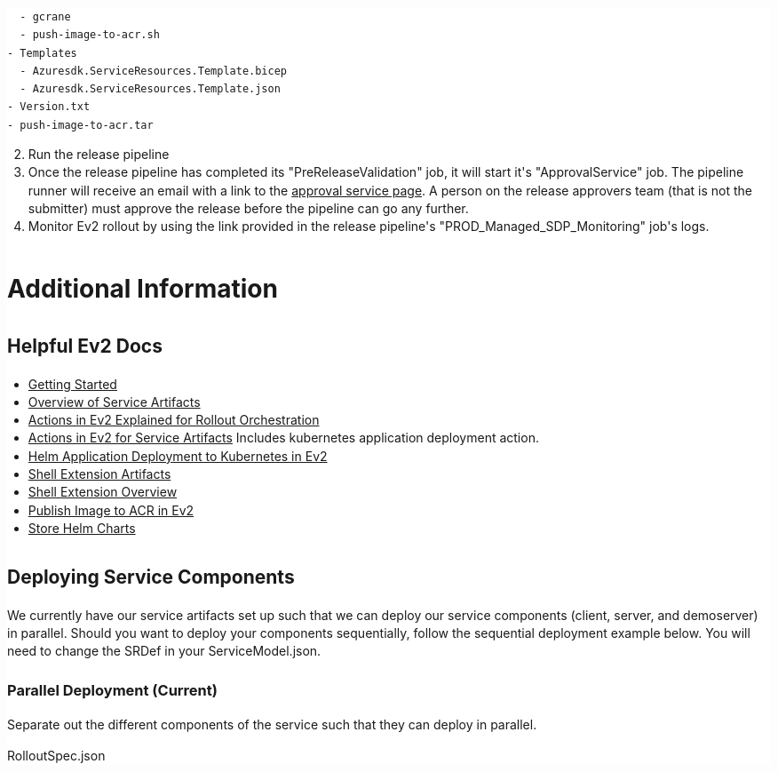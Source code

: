       - gcrane
      - push-image-to-acr.sh
    - Templates
      - Azuresdk.ServiceResources.Template.bicep
      - Azuresdk.ServiceResources.Template.json
    - Version.txt
    - push-image-to-acr.tar

2. Run the release pipeline
3. Once the release pipeline has completed its "PreReleaseValidation" job, it will start it's "ApprovalService" job. The pipeline runner will receive an email with a link to the [approval service page](https://approval.azengsys.com/Home/PendingRelease). A person on the release approvers team (that is not the submitter) must approve the release before the pipeline can go any further.
4. Monitor Ev2 rollout by using the link provided in the release pipeline's "PROD_Managed_SDP_Monitoring" job's logs.

# Additional Information

## Helpful Ev2 Docs

- [Getting Started](https://ev2docs.azure.net/getting-started/overview.html)
- [Overview of Service Artifacts](https://ev2docs.azure.net/features/service-artifacts/service_artifacts_overview.html)
- [Actions in Ev2 Explained for Rollout Orchestration](https://ev2docs.azure.net/features/rollout-orchestration/actions.html?q=actions)
- [Actions in Ev2 for Service Artifacts](https://ev2docs.azure.net/features/service-artifacts/actions/overview.html) Includes kubernetes application deployment action.
- [Helm Application Deployment to Kubernetes in Ev2](https://ev2docs.azure.net/features/service-artifacts/actions/kubernetes-app/helm/app-modeling.html?q=helm%20appli&tabs=tabid-1)
- [Shell Extension Artifacts](https://ev2docs.azure.net/features/service-artifacts/actions/shell-extensions/artifacts.html)
- [Shell Extension Overview](https://ev2docs.azure.net/features/service-artifacts/actions/shell-extensions/overview.html?q=shell%20extension)
- [Publish Image to ACR in Ev2](https://eng.ms/docs/cloud-ai-platform/azure-edge-platform-aep/aep-engineering-systems/productivity-and-experiences/ce-legacy-infrastructure/onebranch/build/containerbasedworkflow/dockerimagesandacr/publishdockerimagesusingev2)
- [Store Helm Charts](https://learn.microsoft.com/en-us/azure/container-registry/container-registry-helm-repos)

## Deploying Service Components

We currently have our service artifacts set up such that we can deploy our service components (client, server, and demoserver) in parallel. Should you want to deploy your components sequentially, follow the sequential deployment example below. You will need to change the SRDef in your ServiceModel.json.

### Parallel Deployment (Current)

Separate out the different components of the service such that they can deploy in parallel.

RolloutSpec.json
